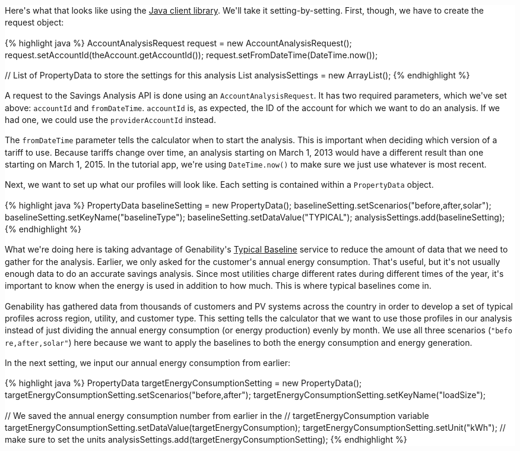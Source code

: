 Here's what that looks like using the [Java client library][jcl]. We'll take it setting-by-setting. First, though, we have to create the request object:

{% highlight java %}
AccountAnalysisRequest request = new AccountAnalysisRequest();
request.setAccountId(theAccount.getAccountId());
request.setFromDateTime(DateTime.now());

// List of PropertyData to store the settings for this analysis
List<PropertyData> analysisSettings = new ArrayList<PropertyData>();
{% endhighlight %}

A request to the Savings Analysis API is done using an `AccountAnalysisRequest`. It has two required parameters, which we've set above: `accountId` and `fromDateTime`. `accountId` is, as expected, the ID of the account for which we want to do an analysis. If we had one, we could use the `providerAccountId` instead.

The `fromDateTime` parameter tells the calculator when to start the analysis. This is important when deciding which version of a tariff to use. Because tariffs change over time, an analysis starting on March 1, 2013 would have a different result than one starting on March 1, 2015. In the tutorial app, we're using `DateTime.now()` to make sure we just use whatever is most recent.

Next, we want to set up what our profiles will look like. Each setting is contained within a `PropertyData` object.

{% highlight java %}
PropertyData baselineSetting = new PropertyData();
baselineSetting.setScenarios("before,after,solar");
baselineSetting.setKeyName("baselineType");
baselineSetting.setDataValue("TYPICAL");
analysisSettings.add(baselineSetting);
{% endhighlight %}

What we're doing here is taking advantage of Genability's [Typical Baseline][baseline] service to reduce the amount of data that we need to gather for the analysis. Earlier, we only asked for the customer's annual energy consumption. That's useful, but it's not usually enough data to do an accurate savings analysis. Since most utilities charge different rates during different times of the year, it's important to know when the energy is used in addition to how much. This is where typical baselines come in.

Genability has gathered data from thousands of customers and PV systems across the country in order to develop a set of typical profiles across region, utility, and customer type. This setting tells the calculator that we want to use those profiles in our analysis instead of just dividing the annual energy consumption (or energy production) evenly by month. We use all three scenarios (`"before,after,solar"`) here because we want to apply the baselines to both the energy consumption and energy generation.

In the next setting, we input our annual energy consumption from earlier:

{% highlight java %}
PropertyData targetEnergyConsumptionSetting = new PropertyData();
targetEnergyConsumptionSetting.setScenarios("before,after");
targetEnergyConsumptionSetting.setKeyName("loadSize");

// We saved the annual energy consumption number from earlier in the
// targetEnergyConsumption variable
targetEnergyConsumptionSetting.setDataValue(targetEnergyConsumption);
targetEnergyConsumptionSetting.setUnit("kWh"); // make sure to set the units
analysisSettings.add(targetEnergyConsumptionSetting);
{% endhighlight %}


[jcl]: https://github.com/Genability/genability-java
[jct]: https://github.com/Genability/java-client-tutorial
[quickstart]: http://developer.genability.com/documentation/quickstart/
[javadoc]: https://genability.github.io/genability-java/javadoc
[response]: http://developer.genability.com/documentation/basics/responses/
[baseline]: http://developer.genability.com/documentation/api-reference/tariff-api/typical-baseline/